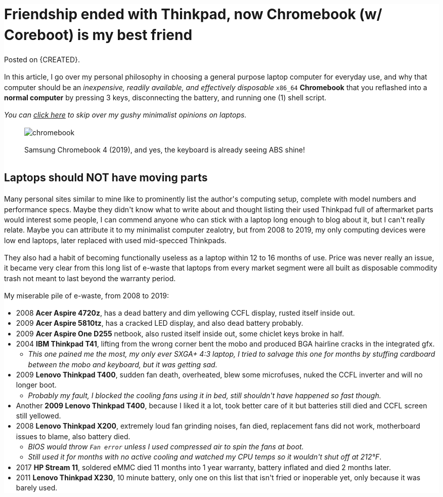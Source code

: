

# Friendship ended with Thinkpad, now Chromebook (w/ Coreboot) is my best friend
Posted on {CREATED}.

In this article, I go over my personal philosophy in choosing a general purpose laptop computer for everyday use,
and why that computer should be an _inexpensive, readily available, and effectively disposable_ `x86_64` **Chromebook**
that you reflashed into a **normal computer** by pressing 3 keys, disconnecting the battery, and running one (1) shell script.

_You can [click here](#Turning-your-Chromebook-into-a-normal-UEFI-laptop) to skip over my gushy minimalist opinions on laptops._

<figure class="aside left">
	<p><img alt="chromebook" src="assets/chromebook.jpg" /></p>
	<figcaption>Samsung Chromebook 4 (2019), and yes, the keyboard is already seeing ABS shine!</figcaption>
</figure>

## Laptops should NOT have moving parts
Many personal sites similar to mine like to prominently list the author's computing setup, complete with model numbers and performance specs.
Maybe they didn't know what to write about and thought listing their used Thinkpad full of aftermarket parts would interest some people,
I can commend anyone who can stick with a laptop long enough to blog about it, but I can't really relate.
Maybe you can attribute it to my minimalist computer zealotry, but from 2008 to 2019, my only computing devices were low end laptops, later replaced with used mid-specced Thinkpads.

They also had a habit of becoming functionally useless as a laptop within 12 to 16 months of use.
Price was never really an issue, it became very clear from this long list of e-waste that laptops from every market segment were all built as disposable commodity trash not meant to last beyond the warranty period.

My miserable pile of e-waste, from 2008 to 2019:
* 2008 **Acer Aspire 4720z**, has a dead battery and dim yellowing CCFL display, rusted itself inside out.
* 2009 **Acer Aspire 5810tz**, has a cracked LED display, and also dead battery probably.
* 2009 **Acer Aspire One D255** netbook, also rusted itself inside out, some chiclet keys broke in half.
* 2004 **IBM Thinkpad T41**, lifting from the wrong corner bent the mobo and produced BGA hairline cracks in the integrated gfx.
	* _This one pained me the most, my only ever SXGA+ 4:3 laptop, I tried to salvage this one for months by stuffing cardboard between the mobo and keyboard, but it was getting sad._
* 2009 **Lenovo Thinkpad T400**, sudden fan death, overheated, blew some microfuses, nuked the CCFL inverter and will no longer boot.
	* _Probably my fault, I blocked the cooling fans using it in bed, still shouldn't have happened so fast though._
* Another **2009 Lenovo Thinkpad T400**, because I liked it a lot, took better care of it but batteries still died and CCFL screen still yellowed.
* 2008 **Lenovo Thinkpad X200**, extremely loud fan grinding noises, fan died, replacement fans did not work, motherboard issues to blame, also battery died.
	* _BIOS would throw `Fan error` unless I used compressed air to spin the fans at boot._
	* _Still used it for months with no active cooling and watched my CPU temps so it wouldn't shut off at 212°F_.
* 2017 **HP Stream 11**, soldered eMMC died 11 months into 1 year warranty, battery inflated and died 2 months later.
* 2011 **Lenovo Thinkpad X230**, 10 minute battery, only one on this list that isn't fried or inoperable yet, only because it was barely used.

